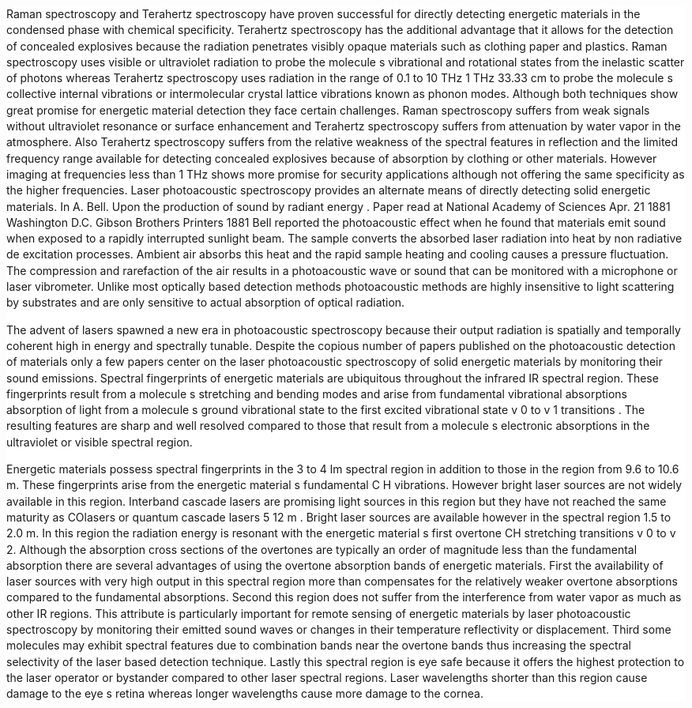 Raman spectroscopy and Terahertz spectroscopy have proven successful for directly detecting energetic materials in the condensed phase with chemical specificity. Terahertz spectroscopy has the additional advantage that it allows for the detection of concealed explosives because the radiation penetrates visibly opaque materials such as clothing paper and plastics. Raman spectroscopy uses visible or ultraviolet radiation to probe the molecule s vibrational and rotational states from the inelastic scatter of photons whereas Terahertz spectroscopy uses radiation in the range of 0.1 to 10 THz 1 THz 33.33 cm to probe the molecule s collective internal vibrations or intermolecular crystal lattice vibrations known as phonon modes. Although both techniques show great promise for energetic material detection they face certain challenges. Raman spectroscopy suffers from weak signals without ultraviolet resonance or surface enhancement and Terahertz spectroscopy suffers from attenuation by water vapor in the atmosphere. Also Terahertz spectroscopy suffers from the relative weakness of the spectral features in reflection and the limited frequency range available for detecting concealed explosives because of absorption by clothing or other materials. However imaging at frequencies less than 1 THz shows more promise for security applications although not offering the same specificity as the higher frequencies. Laser photoacoustic spectroscopy provides an alternate means of directly detecting solid energetic materials. In A. Bell. Upon the production of sound by radiant energy . Paper read at National Academy of Sciences Apr. 21 1881 Washington D.C. Gibson Brothers Printers 1881 Bell reported the photoacoustic effect when he found that materials emit sound when exposed to a rapidly interrupted sunlight beam. The sample converts the absorbed laser radiation into heat by non radiative de excitation processes. Ambient air absorbs this heat and the rapid sample heating and cooling causes a pressure fluctuation. The compression and rarefaction of the air results in a photoacoustic wave or sound that can be monitored with a microphone or laser vibrometer. Unlike most optically based detection methods photoacoustic methods are highly insensitive to light scattering by substrates and are only sensitive to actual absorption of optical radiation.

The advent of lasers spawned a new era in photoacoustic spectroscopy because their output radiation is spatially and temporally coherent high in energy and spectrally tunable. Despite the copious number of papers published on the photoacoustic detection of materials only a few papers center on the laser photoacoustic spectroscopy of solid energetic materials by monitoring their sound emissions. Spectral fingerprints of energetic materials are ubiquitous throughout the infrared IR spectral region. These fingerprints result from a molecule s stretching and bending modes and arise from fundamental vibrational absorptions absorption of light from a molecule s ground vibrational state to the first excited vibrational state v 0 to v 1 transitions . The resulting features are sharp and well resolved compared to those that result from a molecule s electronic absorptions in the ultraviolet or visible spectral region.

Energetic materials possess spectral fingerprints in the 3 to 4 lm spectral region in addition to those in the region from 9.6 to 10.6 m. These fingerprints arise from the energetic material s fundamental C H vibrations. However bright laser sources are not widely available in this region. Interband cascade lasers are promising light sources in this region but they have not reached the same maturity as COlasers or quantum cascade lasers 5 12 m . Bright laser sources are available however in the spectral region 1.5 to 2.0 m. In this region the radiation energy is resonant with the energetic material s first overtone CH stretching transitions v 0 to v 2. Although the absorption cross sections of the overtones are typically an order of magnitude less than the fundamental absorption there are several advantages of using the overtone absorption bands of energetic materials. First the availability of laser sources with very high output in this spectral region more than compensates for the relatively weaker overtone absorptions compared to the fundamental absorptions. Second this region does not suffer from the interference from water vapor as much as other IR regions. This attribute is particularly important for remote sensing of energetic materials by laser photoacoustic spectroscopy by monitoring their emitted sound waves or changes in their temperature reflectivity or displacement. Third some molecules may exhibit spectral features due to combination bands near the overtone bands thus increasing the spectral selectivity of the laser based detection technique. Lastly this spectral region is eye safe because it offers the highest protection to the laser operator or bystander compared to other laser spectral regions. Laser wavelengths shorter than this region cause damage to the eye s retina whereas longer wavelengths cause more damage to the cornea.
